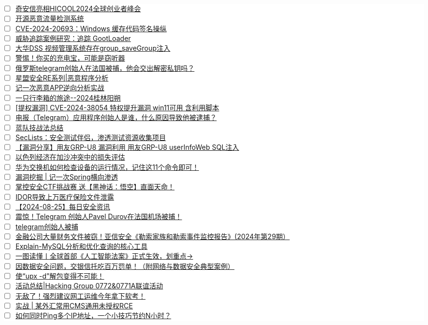   - [ ] [奇安信亮相HICOOL2024全球创业者峰会](https://mp.weixin.qq.com/s?__biz=MzU0NDk0NTAwMw==&mid=2247616633&idx=2&sn=d2d886cd72bdaeed8f0c8ae69b2c3959)
  - [ ] [开源恶意流量检测系统](https://mp.weixin.qq.com/s?__biz=MzkyMDY4MTc2Ng==&mid=2247483938&idx=1&sn=92341f6b4f2775c3899cb48bc7b57aa1)
  - [ ] [CVE-2024-20693：Windows 缓存代码签名操纵](https://mp.weixin.qq.com/s?__biz=MzAxMjYyMzkwOA==&mid=2247512852&idx=1&sn=5542e0e2073fd72b187b19bd2b231217)
  - [ ] [威胁追踪案例研究：追踪 GootLoader](https://mp.weixin.qq.com/s?__biz=MzAxMjYyMzkwOA==&mid=2247512852&idx=2&sn=49b261978c03d84c783d42f30afde9ce)
  - [ ] [大华DSS 视频管理系统存在group_saveGroup注入](https://mp.weixin.qq.com/s?__biz=MzkyMTMxNjQ5NA==&mid=2247484758&idx=1&sn=57d6d77a320955d4b2926d8a96545026)
  - [ ] [警惕！你买的充电宝，可能是窃听器](https://mp.weixin.qq.com/s?__biz=MzkwMTMyMDQ3Mw==&mid=2247592527&idx=1&sn=f5c0c0f7e703a526a3b3af56c0eda90a)
  - [ ] [俄罗斯telegram创始人在法国被捕，他会交出解密私钥吗？](https://mp.weixin.qq.com/s?__biz=Mzg2NDYwMDA1NA==&mid=2247539847&idx=1&sn=bae848d3fc25aac471e723993e0f3c8c)
  - [ ] [星盟安全RE系列|恶意程序分析](https://mp.weixin.qq.com/s?__biz=MzU3ODc2NTg1OA==&mid=2247490338&idx=1&sn=cbf51a4c806dcd84a1f8a44fec9065ae)
  - [ ] [记一次恶意APP逆向分析实战](https://mp.weixin.qq.com/s?__biz=MzU3ODc2NTg1OA==&mid=2247490338&idx=2&sn=a314b41aa210f9714d4425e4a7645227)
  - [ ] [一只行李箱的旅途--2024桂林阳朔](https://mp.weixin.qq.com/s?__biz=MzUzMjQyMDE3Ng==&mid=2247487540&idx=1&sn=e3a1215dcfb0384fbb1f28f10b0d5f11)
  - [ ] [[提权漏洞] CVE-2024-38054 特权提升漏洞 win11可用 含利用脚本](https://mp.weixin.qq.com/s?__biz=MzkzOTI2NjUyNA==&mid=2247484854&idx=1&sn=5ac416b2eaf4283d12d612c8d2b4459f)
  - [ ] [电报（Telegram）应用程序创始人是谁，什么原因导致他被逮捕？](https://mp.weixin.qq.com/s?__biz=MzkxNDM4OTM3OQ==&mid=2247499383&idx=1&sn=720f702edb946354e30d121d8b67c3f5)
  - [ ] [蓝队技战法总结](https://mp.weixin.qq.com/s?__biz=MzUyMTA0MjQ4NA==&mid=2247550822&idx=1&sn=0549f4fca0378675f00b819122f5fa44)
  - [ ] [SecLists：安全测试伴侣，渗透测试资源收集项目](https://mp.weixin.qq.com/s?__biz=MzUyMTA0MjQ4NA==&mid=2247550822&idx=2&sn=dc2afedae0839a98c088d60cfc1a46f4)
  - [ ] [【漏洞分享】用友GRP-U8 漏洞利用 用友GRP-U8 userInfoWeb SQL注入](https://mp.weixin.qq.com/s?__biz=MzI0NjE1NDYyOA==&mid=2247484610&idx=1&sn=d7a37b01dea4ed384db89c91767ffa62)
  - [ ] [以色列经济在加沙冲突中的损失评估](https://mp.weixin.qq.com/s?__biz=MzkwNzM0NzA5MA==&mid=2247500267&idx=1&sn=38910bb1a2706ccd4508b657a87e94c4)
  - [ ] [华为交换机如何检查设备的运行情况，记住这11个命令即可！](https://mp.weixin.qq.com/s?__biz=MzUyNTExOTY1Nw==&mid=2247526276&idx=1&sn=9fe801a0de515c38a4b11c42058a9ccc)
  - [ ] [漏洞挖掘 | 记一次Spring横向渗透](https://mp.weixin.qq.com/s?__biz=MzUyODkwNDIyMg==&mid=2247542899&idx=1&sn=997dfed2a5e32a0feb80b9616bb80181)
  - [ ] [掌控安全CTF挑战赛 送【黑神话：悟空】直面天命！](https://mp.weixin.qq.com/s?__biz=MzI4NTcxMjQ1MA==&mid=2247612483&idx=2&sn=6c8becc009d9cc152645814474831625)
  - [ ] [IDOR导致上万医疗保险文件泄露](https://mp.weixin.qq.com/s?__biz=MzI4NTcxMjQ1MA==&mid=2247612483&idx=1&sn=8b4377fcfcc81f8d54a3cf194808359d)
  - [ ] [【2024-08-25】每日安全资讯](https://mp.weixin.qq.com/s?__biz=MzIzNDU5NTI4OQ==&mid=2247487513&idx=1&sn=b8c01b64d4d19c28f4e3b8af1dc51a6e)
  - [ ] [震惊！Telegram 创始人Pavel Durov在法国机场被捕！](https://mp.weixin.qq.com/s?__biz=MzkzNjE5NjQ4Mw==&mid=2247539991&idx=1&sn=12e92c5f2e7efc1de425826ff030ded7)
  - [ ] [telegram创始人被捕](https://mp.weixin.qq.com/s?__biz=MzU5Mjk3MDA5Ng==&mid=2247486251&idx=1&sn=71bd0ec8aaba15070c43e0e25191c798)
  - [ ] [金融公司大量财务文件被窃！亚信安全《勒索家族和勒索事件监控报告》(2024年第29期）](https://mp.weixin.qq.com/s?__biz=MjM5NjY2MTIzMw==&mid=2650618478&idx=1&sn=027e70d3ee10cdadd2b3ab036e9f95ff)
  - [ ] [Explain-MySQL分析和优化查询的核心工具](https://mp.weixin.qq.com/s?__biz=MzI5NzUyNzMzMQ==&mid=2247485292&idx=1&sn=fef85fbc9e3693b23fd2e4f1e020abfd)
  - [ ] [一图读懂丨全球首部《人工智能法案》正式生效，划重点→](https://mp.weixin.qq.com/s?__biz=Mzg4MDU0NTQ4Mw==&mid=2247522731&idx=1&sn=1ab3706fb3a9af006933555c55d91fe6)
  - [ ] [因数据安全问题，交银信托吃百万罚单！（附网络与数据安全典型案例）](https://mp.weixin.qq.com/s?__biz=Mzg4MDU0NTQ4Mw==&mid=2247522731&idx=2&sn=f504c965fcb2bdeff9363449afec5cf5)
  - [ ] [使“upx -d”解包变得不可能！](https://mp.weixin.qq.com/s?__biz=MzA4NzU1Mjk4Mw==&mid=2247491548&idx=1&sn=73a4386a968f1a1622e60d531d7bc968)
  - [ ] [活动总结|Hacking Group 0772&0771A联谊活动](https://mp.weixin.qq.com/s?__biz=Mzg2NTcyNjU4Nw==&mid=2247485458&idx=1&sn=47cc1a5d6b7c8e574b86483c3e26ab09)
  - [ ] [无敌了！强烈建议网工运维今年拿下软考！](https://mp.weixin.qq.com/s?__biz=MzIxMTEyOTM2Ng==&mid=2247503630&idx=1&sn=8ad81f6812c243f1b439dfcfd957886d)
  - [ ] [实战 | 某外汇常用CMS通用未授权RCE](https://mp.weixin.qq.com/s?__biz=Mzk0NjE0NDc5OQ==&mid=2247524822&idx=1&sn=9c083a33fc289816d637e02798c8062a)
  - [ ] [如何同时Ping多个IP地址，一个小技巧节约N小时？](https://mp.weixin.qq.com/s?__biz=Mzk0NjE0NDc5OQ==&mid=2247524822&idx=2&sn=44ec83e5b3837691223ed0c44534b78e)